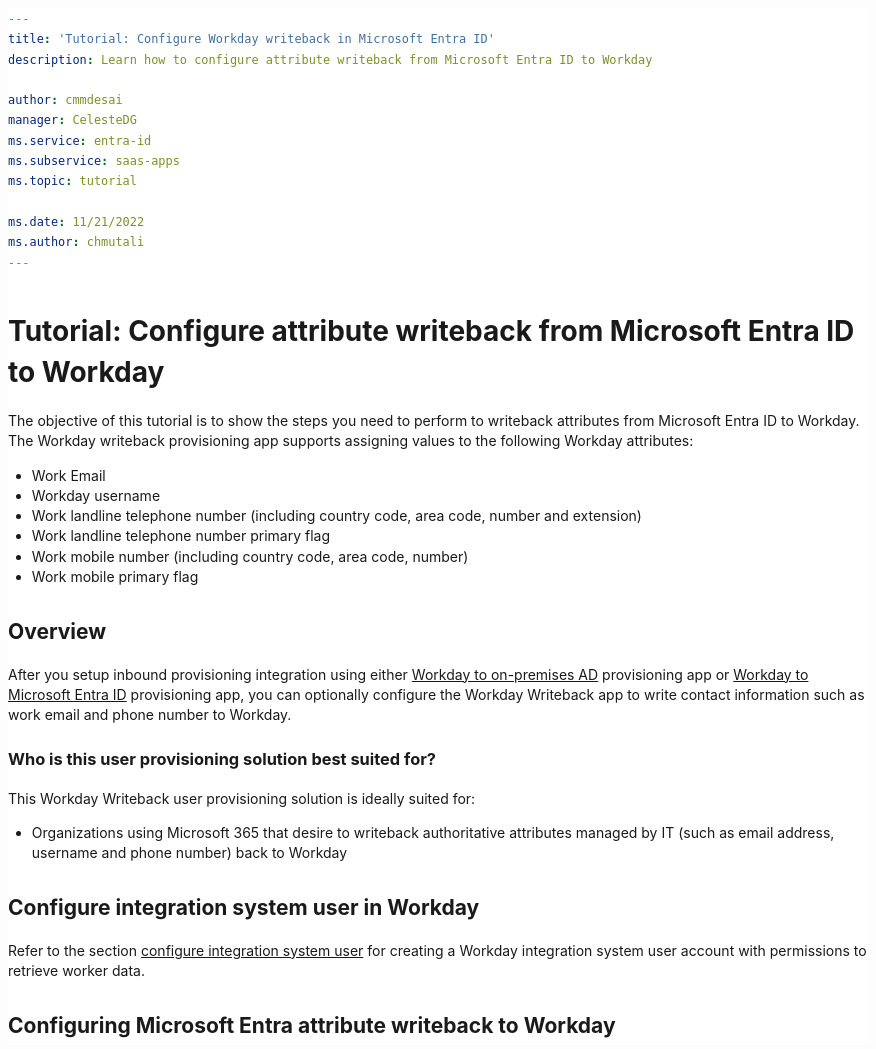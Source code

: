 ```yaml
---
title: 'Tutorial: Configure Workday writeback in Microsoft Entra ID'
description: Learn how to configure attribute writeback from Microsoft Entra ID to Workday

author: cmmdesai
manager: CelesteDG
ms.service: entra-id
ms.subservice: saas-apps
ms.topic: tutorial

ms.date: 11/21/2022
ms.author: chmutali
---
```

# Tutorial: Configure attribute writeback from Microsoft Entra ID to Workday
The objective of this tutorial is to show the steps you need to perform to writeback attributes from Microsoft Entra ID to Workday. The Workday writeback provisioning app supports assigning values to the following Workday attributes:
* Work Email 
* Workday username
* Work landline telephone number (including country code, area code, number and extension)
* Work landline telephone number primary flag
* Work mobile number (including country code, area code, number)
* Work mobile primary flag

## Overview

After you setup inbound provisioning integration using either [Workday to on-premises AD](workday-inbound-tutorial.md) provisioning app or [Workday to Microsoft Entra ID](workday-inbound-cloud-only-tutorial.md) provisioning app, you can optionally configure the Workday Writeback app to write contact information such as work email and phone number to Workday. 

### Who is this user provisioning solution best suited for?

This Workday Writeback user provisioning solution is ideally suited for:

* Organizations using Microsoft 365 that desire to writeback authoritative attributes managed by IT (such as email address, username and phone number) back to Workday

## Configure integration system user in Workday

Refer to the section [configure integration system user](workday-inbound-tutorial.md#configure-integration-system-user-in-workday) for creating a Workday integration system user account with permissions to retrieve worker data. 

<a name='configuring-azure-ad-attribute-writeback-to-workday'></a>

## Configuring Microsoft Entra attribute writeback to Workday
